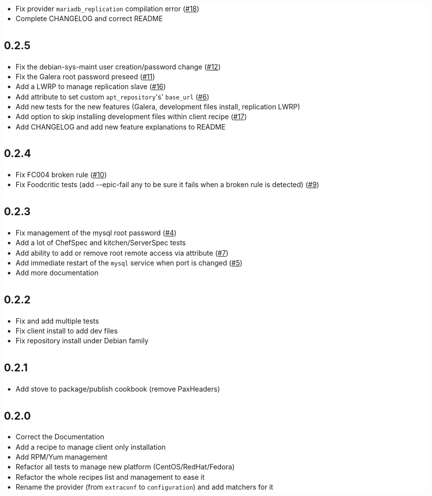 * Fix provider `mariadb_replication` compilation error ([#18](https://github.com/sous-chefs/mariadb/issues/18))
* Complete CHANGELOG and correct README

## 0.2.5

* Fix the debian-sys-maint user creation/password change ([#12](https://github.com/sous-chefs/mariadb/issues/12))
* Fix the Galera root password preseed ([#11](https://github.com/sous-chefs/mariadb/issues/11))
* Add a LWRP to manage replication slave ([#16](https://github.com/sous-chefs/mariadb/issues/16))
* Add attribute to set custom `apt_repository`'s' `base_url` ([#6](https://github.com/sous-chefs/mariadb/issues/6))
* Add new tests for the new features (Galera, development files install, replication LWRP)
* Add option to skip installing development files within client recipe ([#17](https://github.com/sous-chefs/mariadb/issues/17))
* Add CHANGELOG and add new feature explanations to README

## 0.2.4

* Fix FC004 broken rule ([#10](https://github.com/sous-chefs/mariadb/issues/10))
* Fix Foodcritic tests (add --epic-fail any to be sure it fails when a broken rule is detected) ([#9](https://github.com/sous-chefs/mariadb/issues/9))

## 0.2.3

* Fix management of the mysql root password ([#4](https://github.com/sous-chefs/mariadb/issues/4))
* Add a lot of ChefSpec and kitchen/ServerSpec tests
* Add ability to add or remove root remote access via attribute ([#7](https://github.com/sous-chefs/mariadb/issues/7))
* Add immediate restart of the `mysql` service when port is changed ([#5](https://github.com/sous-chefs/mariadb/issues/5))
* Add more documentation

## 0.2.2

* Fix and add multiple tests
* Fix client install to add dev files
* Fix repository install under Debian family

## 0.2.1

* Add stove to package/publish cookbook (remove PaxHeaders)

## 0.2.0

* Correct the Documentation
* Add a recipe to manage client only installation
* Add RPM/Yum management
* Refactor all tests to manage new platform (CentOS/RedHat/Fedora)
* Refactor the whole recipes list and management to ease it
* Rename the provider (from `extraconf` to `configuration`) and add matchers for it
